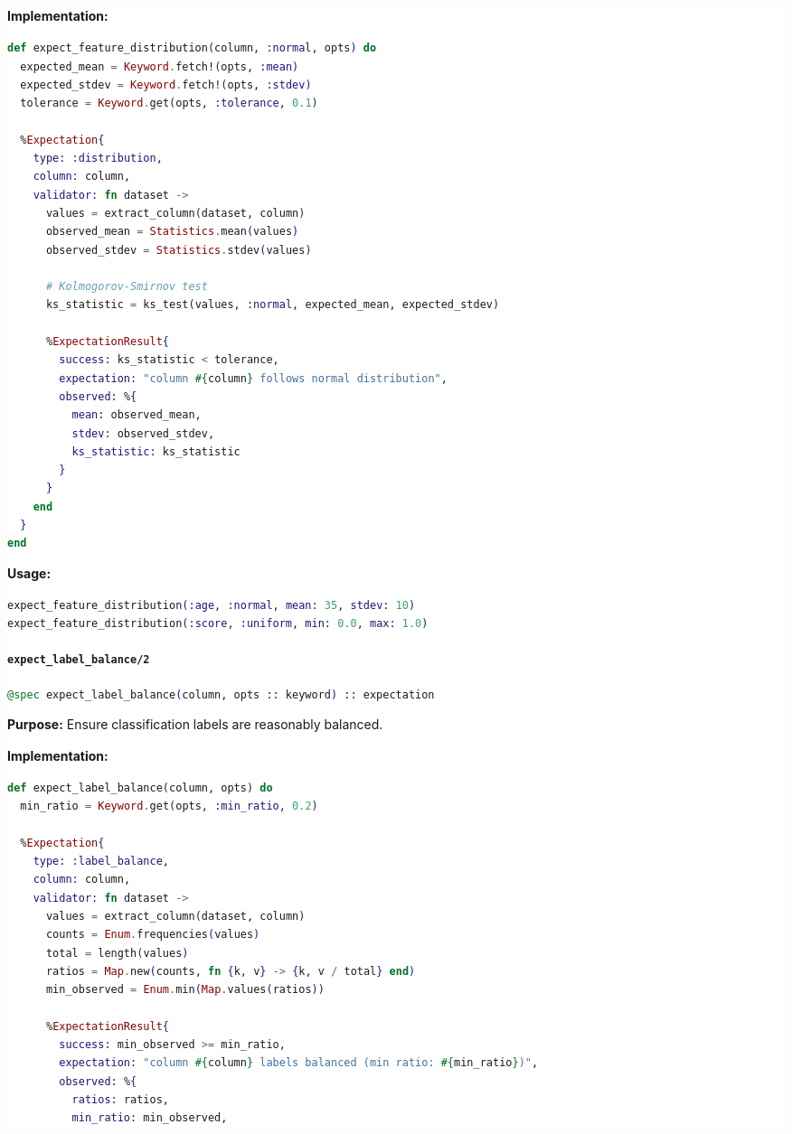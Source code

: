 **Implementation:**
```elixir
def expect_feature_distribution(column, :normal, opts) do
  expected_mean = Keyword.fetch!(opts, :mean)
  expected_stdev = Keyword.fetch!(opts, :stdev)
  tolerance = Keyword.get(opts, :tolerance, 0.1)

  %Expectation{
    type: :distribution,
    column: column,
    validator: fn dataset ->
      values = extract_column(dataset, column)
      observed_mean = Statistics.mean(values)
      observed_stdev = Statistics.stdev(values)

      # Kolmogorov-Smirnov test
      ks_statistic = ks_test(values, :normal, expected_mean, expected_stdev)

      %ExpectationResult{
        success: ks_statistic < tolerance,
        expectation: "column #{column} follows normal distribution",
        observed: %{
          mean: observed_mean,
          stdev: observed_stdev,
          ks_statistic: ks_statistic
        }
      }
    end
  }
end
```

**Usage:**
```elixir
expect_feature_distribution(:age, :normal, mean: 35, stdev: 10)
expect_feature_distribution(:score, :uniform, min: 0.0, max: 1.0)
```

#### `expect_label_balance/2`

```elixir
@spec expect_label_balance(column, opts :: keyword) :: expectation
```

**Purpose:** Ensure classification labels are reasonably balanced.

**Implementation:**
```elixir
def expect_label_balance(column, opts) do
  min_ratio = Keyword.get(opts, :min_ratio, 0.2)

  %Expectation{
    type: :label_balance,
    column: column,
    validator: fn dataset ->
      values = extract_column(dataset, column)
      counts = Enum.frequencies(values)
      total = length(values)
      ratios = Map.new(counts, fn {k, v} -> {k, v / total} end)
      min_observed = Enum.min(Map.values(ratios))

      %ExpectationResult{
        success: min_observed >= min_ratio,
        expectation: "column #{column} labels balanced (min ratio: #{min_ratio})",
        observed: %{
          ratios: ratios,
          min_ratio: min_observed,
```